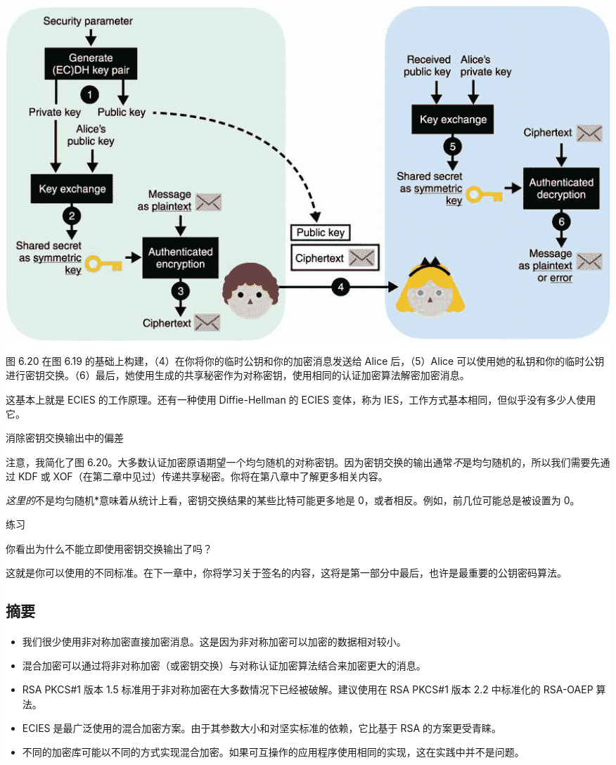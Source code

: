 ![](img/06_20.jpg)

图 6.20 在图 6.19 的基础上构建，（4）在你将你的临时公钥和你的加密消息发送给 Alice 后，（5）Alice 可以使用她的私钥和你的临时公钥进行密钥交换。（6）最后，她使用生成的共享秘密作为对称密钥，使用相同的认证加密算法解密加密消息。

这基本上就是 ECIES 的工作原理。还有一种使用 Diffie-Hellman 的 ECIES 变体，称为 IES，工作方式基本相同，但似乎没有多少人使用它。

消除密钥交换输出中的偏差

注意，我简化了图 6.20。大多数认证加密原语期望一个均匀随机的对称密钥。因为密钥交换的输出通常*不*是均匀随机的，所以我们需要先通过 KDF 或 XOF（在第二章中见过）传递共享秘密。你将在第八章中了解更多相关内容。

*这里的*不是均匀随机*意味着从统计上看，密钥交换结果的某些比特可能更多地是 0，或者相反。例如，前几位可能总是被设置为 0。

练习

你看出为什么不能立即使用密钥交换输出了吗？

这就是你可以使用的不同标准。在下一章中，你将学习关于签名的内容，这将是第一部分中最后，也许是最重要的公钥密码算法。

## 摘要

+   我们很少使用非对称加密直接加密消息。这是因为非对称加密可以加密的数据相对较小。

+   混合加密可以通过将非对称加密（或密钥交换）与对称认证加密算法结合来加密更大的消息。

+   RSA PKCS#1 版本 1.5 标准用于非对称加密在大多数情况下已经被破解。建议使用在 RSA PKCS#1 版本 2.2 中标准化的 RSA-OAEP 算法。

+   ECIES 是最广泛使用的混合加密方案。由于其参数大小和对坚实标准的依赖，它比基于 RSA 的方案更受青睐。

+   不同的加密库可能以不同的方式实现混合加密。如果可互操作的应用程序使用相同的实现，这在实践中并不是问题。
